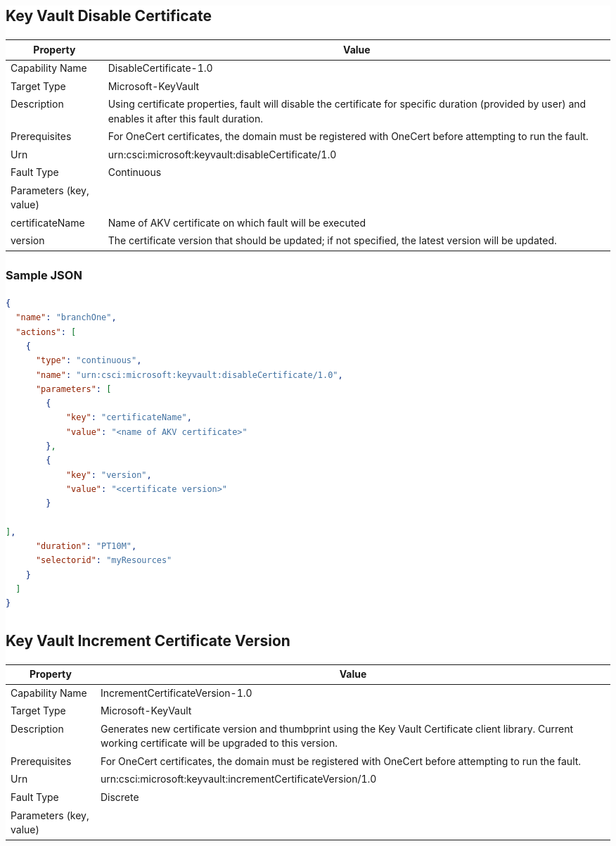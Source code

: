 ## Key Vault Disable Certificate


| Property  | Value |
| ---- | --- |
| Capability Name | DisableCertificate-1.0 |
| Target Type | Microsoft-KeyVault |
| Description | Using certificate properties, fault will disable the certificate for specific duration (provided by user) and enables it after this fault duration. |
| Prerequisites | For OneCert certificates, the domain must be registered with OneCert before attempting to run the fault. |
| Urn | urn:csci:microsoft:keyvault:disableCertificate/1.0 |
| Fault Type | Continuous |
| Parameters (key, value) | |
| certificateName | Name of AKV certificate on which fault will be executed |
| version | The certificate version that should be updated; if not specified, the latest version will be updated. |

### Sample JSON

```json
{
  "name": "branchOne",
  "actions": [
    {
      "type": "continuous",
      "name": "urn:csci:microsoft:keyvault:disableCertificate/1.0",
      "parameters": [
        {
            "key": "certificateName",
            "value": "<name of AKV certificate>"
        },
        {
            "key": "version",
            "value": "<certificate version>"
        }

],
      "duration": "PT10M",
      "selectorid": "myResources"
    }
  ]
}
```

## Key Vault Increment Certificate Version
	
| Property  | Value |
| ---- | --- |
| Capability Name | IncrementCertificateVersion-1.0 |
| Target Type | Microsoft-KeyVault |
| Description | Generates new certificate version and thumbprint using the Key Vault Certificate client library. Current working certificate will be upgraded to this version. |
| Prerequisites | For OneCert certificates, the domain must be registered with OneCert before attempting to run the fault. |
| Urn | urn:csci:microsoft:keyvault:incrementCertificateVersion/1.0 |
| Fault Type | Discrete |
| Parameters (key, value) | |
